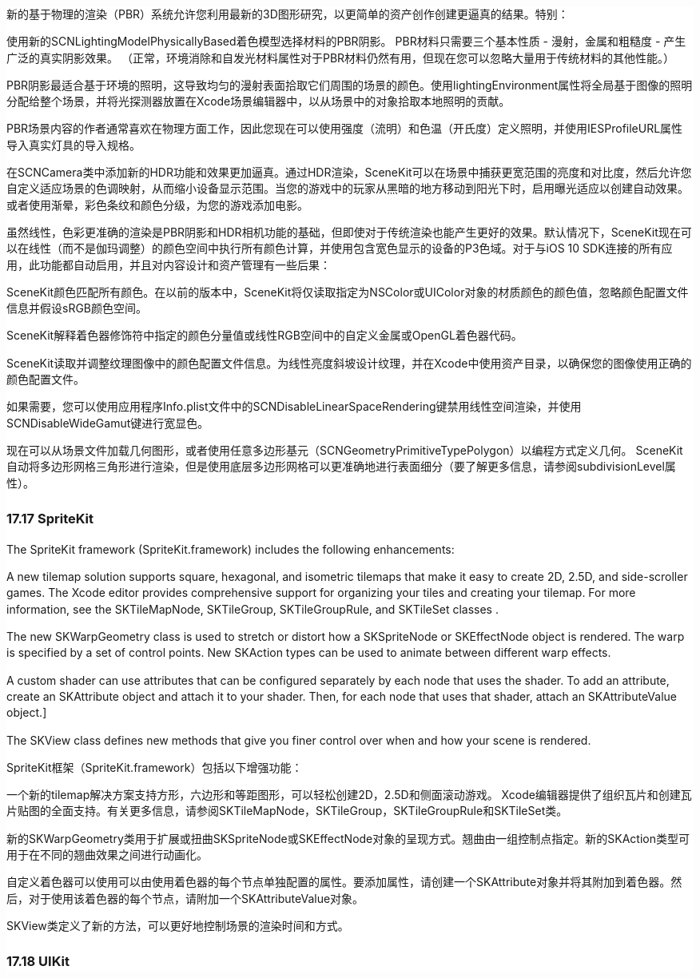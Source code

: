 新的基于物理的渲染（PBR）系统允许您利用最新的3D图形研究，以更简单的资产创作创建更逼真的结果。特别：

使用新的SCNLightingModelPhysicallyBased着色模型选择材料的PBR阴影。 PBR材料只需要三个基本性质 - 漫射，金属和粗糙度 - 产生广泛的真实阴影效果。 （正常，环境消除和自发光材料属性对于PBR材料仍然有用，但现在您可以忽略大量用于传统材料的其他性能。）

PBR阴影最适合基于环境的照明，这导致均匀的漫射表面拾取它们周围的场景的颜色。使用lightingEnvironment属性将全局基于图像的照明分配给整个场景，并将光探测器放置在Xcode场景编辑器中，以从场景中的对象拾取本地照明的贡献。

PBR场景内容的作者通常喜欢在物理方面工作，因此您现在可以使用强度（流明）和色温（开氏度）定义照明，并使用IESProfileURL属性导入真实灯具的导入规格。

在SCNCamera类中添加新的HDR功能和效果更加逼真。通过HDR渲染，SceneKit可以在场景中捕获更宽范围的亮度和对比度，然后允许您自定义适应场景的色调映射，从而缩小设备显示范围。当您的游戏中的玩家从黑暗的地方移动到阳光下时，启用曝光适应以创建自动效果。或者使用渐晕，彩色条纹和颜色分级，为您的游戏添加电影。

虽然线性，色彩更准确的渲染是PBR阴影和HDR相机功能的基础，但即使对于传统渲染也能产生更好的效果。默认情况下，SceneKit现在可以在线性（而不是伽玛调整）的颜色空间中执行所有颜色计算，并使用包含宽色显示的设备的P3色域。对于与iOS 10 SDK连接的所有应用，此功能都自动启用，并且对内容设计和资产管理有一些后果：

SceneKit颜色匹配所有颜色。在以前的版本中，SceneKit将仅读取指定为NSColor或UIColor对象的材质颜色的颜色值，忽略颜色配置文件信息并假设sRGB颜色空间。

SceneKit解释着色器修饰符中指定的颜色分量值或线性RGB空间中的自定义金属或OpenGL着色器代码。

SceneKit读取并调整纹理图像中的颜色配置文件信息。为线性亮度斜坡设计纹理，并在Xcode中使用资产目录，以确保您的图像使用正确的颜色配置文件。

如果需要，您可以使用应用程序Info.plist文件中的SCNDisableLinearSpaceRendering键禁用线性空间渲染，并使用SCNDisableWideGamut键进行宽显色。

现在可以从场景文件加载几何图形，或者使用任意多边形基元（SCNGeometryPrimitiveTypePolygon）以编程方式定义几何。 SceneKit自动将多边形网格三角形进行渲染，但是使用底层多边形网格可以更准确地进行表面细分（要了解更多信息，请参阅subdivisionLevel属性）。

### 17.17 SpriteKit

The SpriteKit framework (SpriteKit.framework) includes the following enhancements:

A new tilemap solution supports square, hexagonal, and isometric tilemaps that make it easy to create 2D, 2.5D, and side-scroller games. The Xcode editor provides comprehensive support for organizing your tiles and creating your tilemap. For more information, see the SKTileMapNode, SKTileGroup, SKTileGroupRule, and SKTileSet classes .

The new SKWarpGeometry class is used to stretch or distort how a SKSpriteNode or SKEffectNode object is rendered. The warp is specified by a set of control points. New SKAction types can be used to animate between different warp effects.

A custom shader can use attributes that can be configured separately by each node that uses the shader. To add an attribute, create an SKAttribute object and attach it to your shader. Then, for each node that uses that shader, attach an SKAttributeValue object.]

The SKView class defines new methods that give you finer control over when and how your scene is rendered.

SpriteKit框架（SpriteKit.framework）包括以下增强功能：

一个新的tilemap解决方案支持方形，六边形和等距图形，可以轻松创建2D，2.5D和侧面滚动游戏。 Xcode编辑器提供了组织瓦片和创建瓦片贴图的全面支持。有关更多信息，请参阅SKTileMapNode，SKTileGroup，SKTileGroupRule和SKTileSet类。

新的SKWarpGeometry类用于扩展或扭曲SKSpriteNode或SKEffectNode对象的呈现方式。翘曲由一组控制点指定。新的SKAction类型可用于在不同的翘曲效果之间进行动画化。

自定义着色器可以使用可以由使用着色器的每个节点单独配置的属性。要添加属性，请创建一个SKAttribute对象并将其附加到着色器。然后，对于使用该着色器的每个节点，请附加一个SKAttributeValue对象。

SKView类定义了新的方法，可以更好地控制场景的渲染时间和方式。

### 17.18 UIKit
